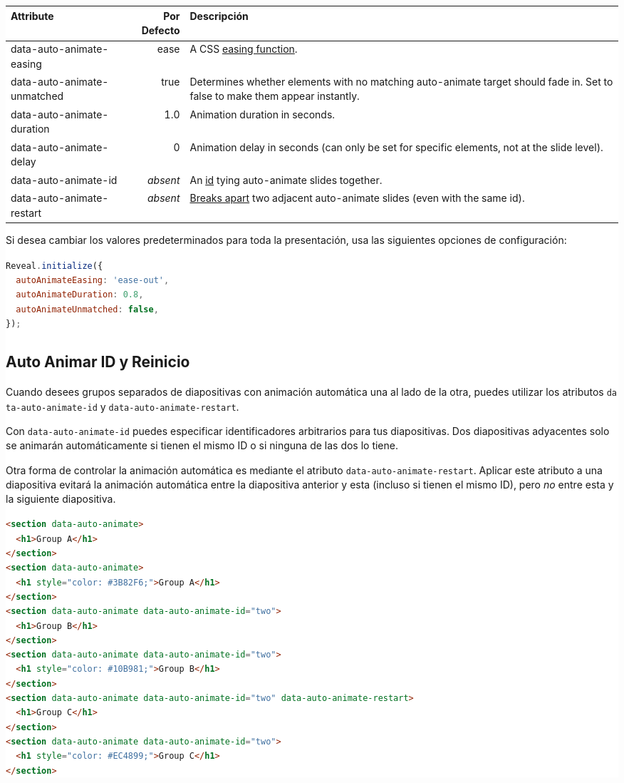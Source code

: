 | Attribute&nbsp;&nbsp;&nbsp;&nbsp;&nbsp;&nbsp;&nbsp;&nbsp;&nbsp;&nbsp;&nbsp;&nbsp;&nbsp;&nbsp;&nbsp;&nbsp;&nbsp;&nbsp;&nbsp;&nbsp;&nbsp;&nbsp;&nbsp;&nbsp;&nbsp;&nbsp;&nbsp;&nbsp;&nbsp;&nbsp;&nbsp;&nbsp;&nbsp;&nbsp;&nbsp;&nbsp;&nbsp;&nbsp;&nbsp;&nbsp;&nbsp;&nbsp;&nbsp;&nbsp; |  Por Defecto | Descripción                                                                                                                  |
| :-------------------------------------------------------------------------------------------------------------------------------------------------------------------------------------------------------------------------------------------------------------------------------- | -------: | :--------------------------------------------------------------------------------------------------------------------------- |
| data-auto-animate-easing                                                                                                                                                                                                                                                          |     ease | A CSS [easing function](https://developer.mozilla.org/en-US/docs/Web/CSS/easing-function).                                   |
| data-auto-animate-unmatched                                                                                                                                                                                                                                                       |     true | Determines whether elements with no matching auto-animate target should fade in. Set to false to make them appear instantly. |
| data-auto-animate-duration                                                                                                                                                                                                                                                        |      1.0 | Animation duration in seconds.                                                                                               |
| data-auto-animate-delay                                                                                                                                                                                                                                                           |        0 | Animation delay in seconds (can only be set for specific elements, not at the slide level).                                  |
| data-auto-animate-id                                                                                                                                                                                                                                                              | _absent_ | An [id](#auto-animate-id-%26-restart) tying auto-animate slides together.                                                    |
| data-auto-animate-restart                                                                                                                                                                                                                                                         | _absent_ | [Breaks apart](#auto-animate-id-%26-restart) two adjacent auto-animate slides (even with the same id).                       |

Si desea cambiar los valores predeterminados para toda la presentación, usa las siguientes opciones de configuración:

```javascript
Reveal.initialize({
  autoAnimateEasing: 'ease-out',
  autoAnimateDuration: 0.8,
  autoAnimateUnmatched: false,
});
```

## Auto Animar ID y Reinicio

Cuando desees grupos separados de diapositivas con animación automática una al lado de la otra, puedes utilizar los atributos `data-auto-animate-id` y `data-auto-animate-restart`.

Con `data-auto-animate-id` puedes especificar identificadores arbitrarios para tus diapositivas. Dos diapositivas adyacentes solo se animarán automáticamente si tienen el mismo ID o si ninguna de las dos lo tiene.

Otra forma de controlar la animación automática es mediante el atributo `data-auto-animate-restart`. Aplicar este atributo a una diapositiva evitará la animación automática entre la diapositiva anterior y esta (incluso si tienen el mismo ID), pero _no_ entre esta y la siguiente diapositiva.

```html
<section data-auto-animate>
  <h1>Group A</h1>
</section>
<section data-auto-animate>
  <h1 style="color: #3B82F6;">Group A</h1>
</section>
<section data-auto-animate data-auto-animate-id="two">
  <h1>Group B</h1>
</section>
<section data-auto-animate data-auto-animate-id="two">
  <h1 style="color: #10B981;">Group B</h1>
</section>
<section data-auto-animate data-auto-animate-id="two" data-auto-animate-restart>
  <h1>Group C</h1>
</section>
<section data-auto-animate data-auto-animate-id="two">
  <h1 style="color: #EC4899;">Group C</h1>
</section>
```
